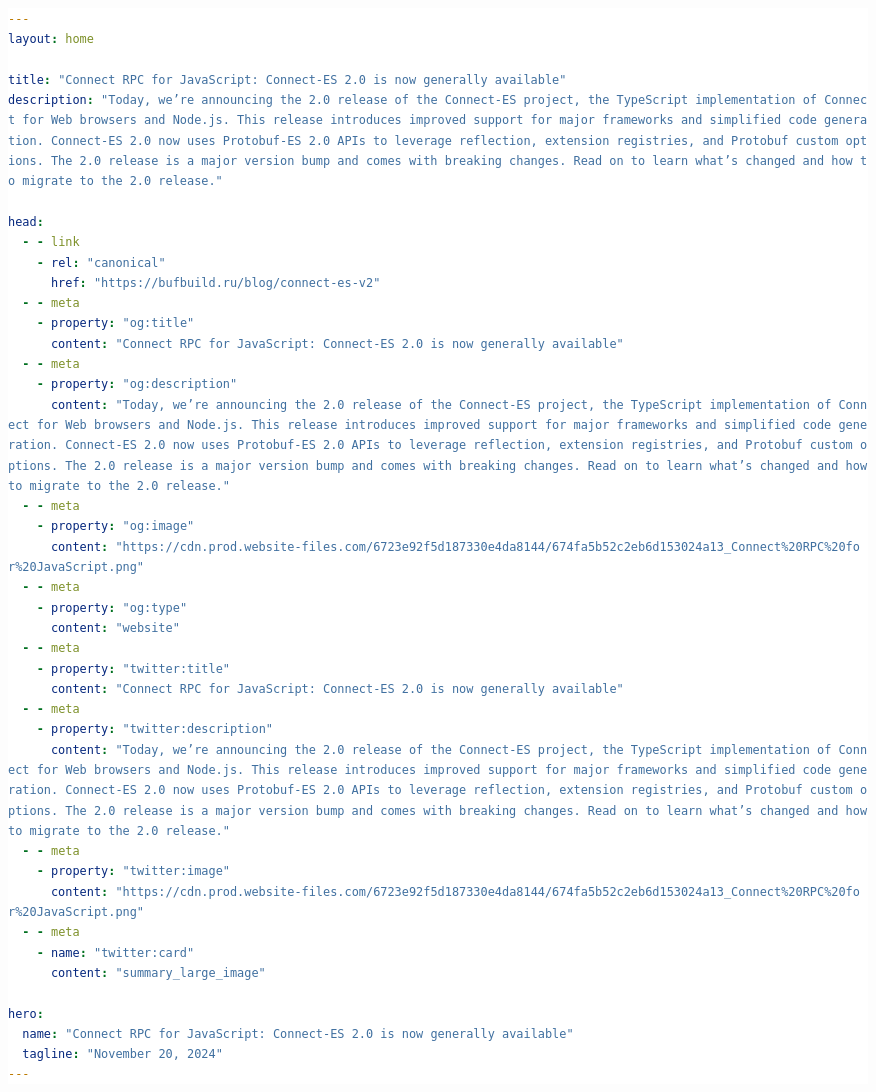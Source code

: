 ```yaml
---
layout: home

title: "Connect RPC for JavaScript: Connect-ES 2.0 is now generally available"
description: "Today, we’re announcing the 2.0 release of the Connect-ES project, the TypeScript implementation of Connect for Web browsers and Node.js. This release introduces improved support for major frameworks and simplified code generation. Connect-ES 2.0 now uses Protobuf-ES 2.0 APIs to leverage reflection, extension registries, and Protobuf custom options. The 2.0 release is a major version bump and comes with breaking changes. Read on to learn what’s changed and how to migrate to the 2.0 release."

head:
  - - link
    - rel: "canonical"
      href: "https://bufbuild.ru/blog/connect-es-v2"
  - - meta
    - property: "og:title"
      content: "Connect RPC for JavaScript: Connect-ES 2.0 is now generally available"
  - - meta
    - property: "og:description"
      content: "Today, we’re announcing the 2.0 release of the Connect-ES project, the TypeScript implementation of Connect for Web browsers and Node.js. This release introduces improved support for major frameworks and simplified code generation. Connect-ES 2.0 now uses Protobuf-ES 2.0 APIs to leverage reflection, extension registries, and Protobuf custom options. The 2.0 release is a major version bump and comes with breaking changes. Read on to learn what’s changed and how to migrate to the 2.0 release."
  - - meta
    - property: "og:image"
      content: "https://cdn.prod.website-files.com/6723e92f5d187330e4da8144/674fa5b52c2eb6d153024a13_Connect%20RPC%20for%20JavaScript.png"
  - - meta
    - property: "og:type"
      content: "website"
  - - meta
    - property: "twitter:title"
      content: "Connect RPC for JavaScript: Connect-ES 2.0 is now generally available"
  - - meta
    - property: "twitter:description"
      content: "Today, we’re announcing the 2.0 release of the Connect-ES project, the TypeScript implementation of Connect for Web browsers and Node.js. This release introduces improved support for major frameworks and simplified code generation. Connect-ES 2.0 now uses Protobuf-ES 2.0 APIs to leverage reflection, extension registries, and Protobuf custom options. The 2.0 release is a major version bump and comes with breaking changes. Read on to learn what’s changed and how to migrate to the 2.0 release."
  - - meta
    - property: "twitter:image"
      content: "https://cdn.prod.website-files.com/6723e92f5d187330e4da8144/674fa5b52c2eb6d153024a13_Connect%20RPC%20for%20JavaScript.png"
  - - meta
    - name: "twitter:card"
      content: "summary_large_image"

hero:
  name: "Connect RPC for JavaScript: Connect-ES 2.0 is now generally available"
  tagline: "November 20, 2024"
---
```
